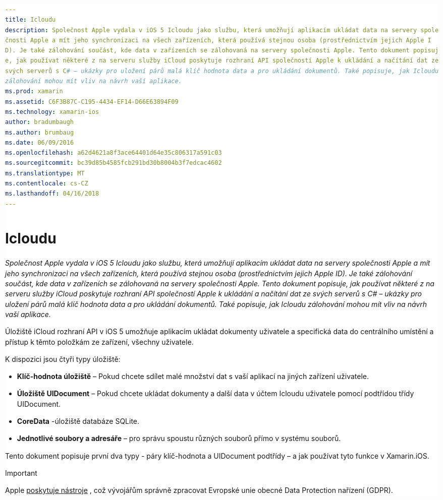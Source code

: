 ```yaml
---
title: Icloudu
description: Společnost Apple vydala v iOS 5 Icloudu jako službu, která umožňují aplikacím ukládat data na servery společnosti Apple a mít jeho synchronizaci na všech zařízeních, která používá stejnou osoba (prostřednictvím jejich Apple ID). Je také zálohování součást, kde data v zařízeních se zálohovaná na servery společnosti Apple. Tento dokument popisuje, jak používat některé z na serveru služby iCloud poskytuje rozhraní API společností Apple k ukládání a načítání dat ze svých serverů s C# – ukázky pro uložení párů malá klíč hodnota data a pro ukládání dokumentů. Také popisuje, jak Icloudu zálohování mohou mít vliv na návrh vaší aplikace.
ms.prod: xamarin
ms.assetid: C6F3B87C-C195-4434-EF14-D66E63894F09
ms.technology: xamarin-ios
author: bradumbaugh
ms.author: brumbaug
ms.date: 06/09/2016
ms.openlocfilehash: a62d4621a8f3ace64401d64e35c806317a591c03
ms.sourcegitcommit: bc39d85b4585fcb291bd30b8004b3f7edcac4602
ms.translationtype: MT
ms.contentlocale: cs-CZ
ms.lasthandoff: 04/16/2018
---
```

# <a name="icloud"></a>Icloudu

_Společnost Apple vydala v iOS 5 Icloudu jako službu, která umožňují aplikacím ukládat data na servery společnosti Apple a mít jeho synchronizaci na všech zařízeních, která používá stejnou osoba (prostřednictvím jejich Apple ID). Je také zálohování součást, kde data v zařízeních se zálohovaná na servery společnosti Apple. Tento dokument popisuje, jak používat některé z na serveru služby iCloud poskytuje rozhraní API společností Apple k ukládání a načítání dat ze svých serverů s C# – ukázky pro uložení párů malá klíč hodnota data a pro ukládání dokumentů. Také popisuje, jak Icloudu zálohování mohou mít vliv na návrh vaší aplikace._

Úložiště iCloud rozhraní API v iOS 5 umožňuje aplikacím ukládat dokumenty uživatele a specifická data do centrálního umístění a přístup k těmto položkám ze zařízení, všechny uživatele.

K dispozici jsou čtyři typy úložiště:

- **Klíč-hodnota úložiště** – Pokud chcete sdílet malé množství dat s vaší aplikací na jiných zařízení uživatele.

- **Úložiště UIDocument** – Pokud chcete ukládat dokumenty a další data v účtem Icloudu uživatele pomocí podtřídou třídy UIDocument.

- **CoreData** -úložiště databáze SQLite.

- **Jednotlivé soubory a adresáře** – pro správu spoustu různých souborů přímo v systému souborů.

Tento dokument popisuje první dva typy - páry klíč-hodnota a UIDocument podtřídy – a jak používat tyto funkce v Xamarin.iOS.

> [!IMPORTANT]
> Apple [poskytuje nástroje](https://developer.apple.com/support/allowing-users-to-manage-data/) , což vývojářům správně zpracovat Evropské unie obecné Data Protection nařízení (GDPR).
